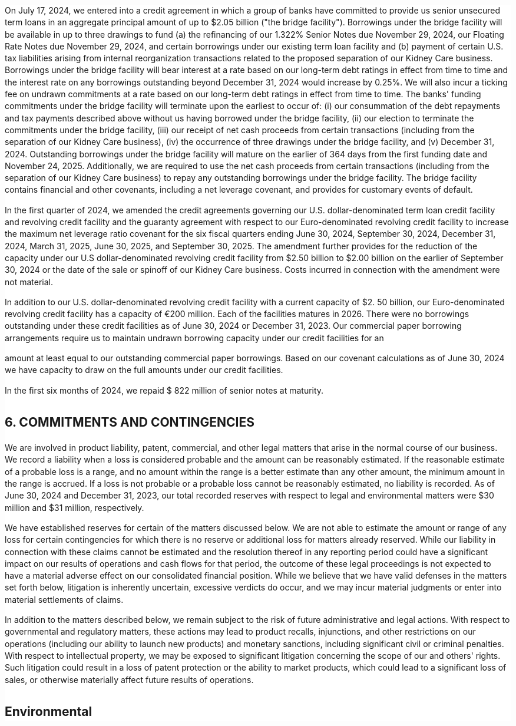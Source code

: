 <p>On July 17, 2024, we entered into a credit agreement in which a group of banks have committed to provide us senior unsecured term loans in an aggregate principal amount of up to $2.05 billion ("the bridge facility"). Borrowings under the bridge facility will be available in up to three drawings to fund (a) the refinancing of our 1.322% Senior Notes due November 29, 2024, our Floating Rate Notes due November 29, 2024, and certain borrowings under our existing term loan facility and (b) payment of certain U.S. tax liabilities arising from internal reorganization transactions related to the proposed separation of our Kidney Care business. Borrowings under the bridge facility will bear interest at a rate based on our long-term debt ratings in effect from time to time and the interest rate on any borrowings outstanding beyond December 31, 2024 would increase by 0.25%. We will also incur a ticking fee on undrawn commitments at a rate based on our long-term debt ratings in effect from time to time. The banks' funding commitments under the bridge facility will terminate upon the earliest to occur of: (i) our consummation of the debt repayments and tax payments described above without us having borrowed under the bridge facility, (ii) our election to terminate the commitments under the bridge facility, (iii) our receipt of net cash proceeds from certain transactions (including from the separation of our Kidney Care business), (iv) the occurrence of three drawings under the bridge facility, and (v) December 31, 2024. Outstanding borrowings under the bridge facility will mature on the earlier of 364 days from the first funding date and November 24, 2025. Additionally, we are required to use the net cash proceeds from certain transactions (including from the separation of our Kidney Care business) to repay any outstanding borrowings under the bridge facility. The bridge facility contains financial and other covenants, including a net leverage covenant, and provides for customary events of default.</p>
<p>In the first quarter of 2024, we amended the credit agreements governing our U.S. dollar-denominated term loan credit facility and revolving credit facility and the guaranty agreement with respect to our Euro-denominated revolving credit facility to increase the maximum net leverage ratio covenant for the six fiscal quarters ending June 30, 2024, September 30, 2024, December 31, 2024, March 31, 2025, June 30, 2025, and September 30, 2025. The amendment further provides for the reduction of the capacity under our U.S dollar-denominated revolving credit facility from $2.50 billion to $2.00 billion on the earlier of September 30, 2024 or the date of the sale or spinoff of our Kidney Care business. Costs incurred in connection with the amendment were not material.</p>
<p>In addition to our U.S. dollar-denominated revolving credit facility with a current capacity of $2. 50 billion, our Euro-denominated revolving credit facility has a capacity of €200 million. Each of the facilities matures in 2026. There were no borrowings outstanding under these credit facilities as of June 30, 2024 or December 31, 2023. Our commercial paper borrowing arrangements require us to maintain undrawn borrowing capacity under our credit facilities for an</p>
<p>amount at least equal to our outstanding commercial paper borrowings. Based on our covenant calculations as of June 30, 2024 we have capacity to draw on the full amounts under our credit facilities.</p>
<p>In the first six months of 2024, we repaid $ 822 million of senior notes at maturity.</p>
<h2>6. COMMITMENTS AND CONTINGENCIES</h2>
<p>We are involved in product liability, patent, commercial, and other legal matters that arise in the normal course of our business. We record a liability when a loss is considered probable and the amount can be reasonably estimated. If the reasonable estimate of a probable loss is a range, and no amount within the range is a better estimate than any other amount, the minimum amount in the range is accrued. If a loss is not probable or a probable loss cannot be reasonably estimated, no liability is recorded. As of June 30, 2024 and December 31, 2023, our total recorded reserves with respect to legal and environmental matters were $30 million and $31 million, respectively.</p>
<p>We have established reserves for certain of the matters discussed below. We are not able to estimate the amount or range of any loss for certain contingencies for which there is no reserve or additional loss for matters already reserved. While our liability in connection with these claims cannot be estimated and the resolution thereof in any reporting period could have a significant impact on our results of operations and cash flows for that period, the outcome of these legal proceedings is not expected to have a material adverse effect on our consolidated financial position. While we believe that we have valid defenses in the matters set forth below, litigation is inherently uncertain, excessive verdicts do occur, and we may incur material judgments or enter into material settlements of claims.</p>
<p>In addition to the matters described below, we remain subject to the risk of future administrative and legal actions. With respect to governmental and regulatory matters, these actions may lead to product recalls, injunctions, and other restrictions on our operations (including our ability to launch new products) and monetary sanctions, including significant civil or criminal penalties. With respect to intellectual property, we may be exposed to significant litigation concerning the scope of our and others' rights. Such litigation could result in a loss of patent protection or the ability to market products, which could lead to a significant loss of sales, or otherwise materially affect future results of operations.</p>
<h2>Environmental</h2>